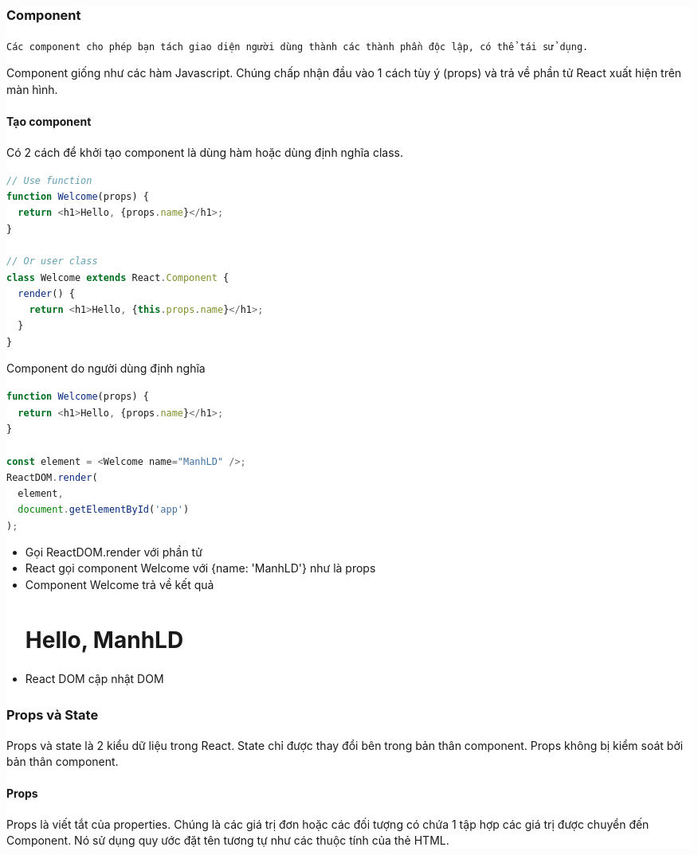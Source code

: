 ### Component
```
Các component cho phép bạn tách giao diện người dùng thành các thành phần độc lập, có thể tái sử dụng.
```

Component giống như các hàm Javascript. Chúng chấp nhận đầu vào 1 cách tùy ý (props) và trả về phần tử React xuất hiện trên màn hình.

#### Tạo component

Có 2 cách để khởi tạo component là dùng hàm hoặc dùng định nghĩa class.

```javascript
// Use function
function Welcome(props) {
  return <h1>Hello, {props.name}</h1>;
}

// Or user class
class Welcome extends React.Component {
  render() {
    return <h1>Hello, {this.props.name}</h1>;
  }
}
```

Component do người dùng định nghĩa

```javascript
function Welcome(props) {
  return <h1>Hello, {props.name}</h1>;
}

const element = <Welcome name="ManhLD" />;
ReactDOM.render(
  element,
  document.getElementById('app')
);
```

- Gọi ReactDOM.render với phần tử <Welcome name="ManhLD" />
- React gọi component Welcome với {name: 'ManhLD'} như là props
- Component Welcome trả về kết quả<h1>Hello, ManhLD</h1>
- React DOM cập nhật DOM

### Props và State

Props và state là 2 kiểu dữ liệu trong React. State chỉ được thay đổi bên trong bản thân component. Props không bị kiểm soát bởi bản thân component.

#### Props

Props là viết tắt của properties. Chúng là các giá trị đơn hoặc các đối tượng có chứa 1 tập hợp các giá trị được chuyển đến Component. Nó sử dụng quy ước đặt tên tương tự như các thuộc tính của thẻ HTML.
